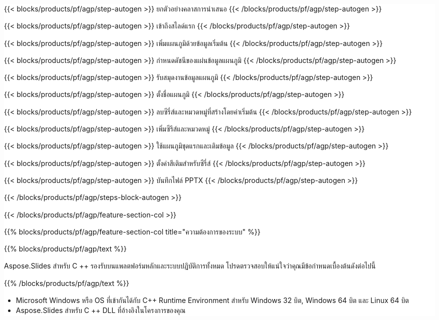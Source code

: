 {{< blocks/products/pf/agp/step-autogen >}}
ยกตัวอย่างคลาสการนำเสนอ
{{< /blocks/products/pf/agp/step-autogen >}}

{{< blocks/products/pf/agp/step-autogen >}}
เข้าถึงสไลด์แรก
{{< /blocks/products/pf/agp/step-autogen >}}

{{< blocks/products/pf/agp/step-autogen >}}
เพิ่มแผนภูมิด้วยข้อมูลเริ่มต้น
{{< /blocks/products/pf/agp/step-autogen >}}

{{< blocks/products/pf/agp/step-autogen >}}
กำหนดดัชนีของแผ่นข้อมูลแผนภูมิ
{{< /blocks/products/pf/agp/step-autogen >}}

{{< blocks/products/pf/agp/step-autogen >}}
รับสมุดงานข้อมูลแผนภูมิ
{{< /blocks/products/pf/agp/step-autogen >}}

{{< blocks/products/pf/agp/step-autogen >}}
ตั้งชื่อแผนภูมิ
{{< /blocks/products/pf/agp/step-autogen >}}

{{< blocks/products/pf/agp/step-autogen >}}
ลบซีรี่ส์และหมวดหมู่ที่สร้างโดยค่าเริ่มต้น
{{< /blocks/products/pf/agp/step-autogen >}}

{{< blocks/products/pf/agp/step-autogen >}}
เพิ่มซีรีส์และหมวดหมู่
{{< /blocks/products/pf/agp/step-autogen >}}

{{< blocks/products/pf/agp/step-autogen >}}
ใช้แผนภูมิชุดแรกและเติมข้อมูล
{{< /blocks/products/pf/agp/step-autogen >}}

{{< blocks/products/pf/agp/step-autogen >}}
ตั้งค่าสีเติมสำหรับซีรี่ส์
{{< /blocks/products/pf/agp/step-autogen >}}

{{< blocks/products/pf/agp/step-autogen >}}
บันทึกไฟล์ PPTX
{{< /blocks/products/pf/agp/step-autogen >}}

{{< /blocks/products/pf/agp/steps-block-autogen >}}

{{< /blocks/products/pf/agp/feature-section-col >}}

{{% blocks/products/pf/agp/feature-section-col title="ความต้องการของระบบ" %}}

{{% blocks/products/pf/agp/text %}}

 Aspose.Slides สำหรับ C ++ รองรับบนแพลตฟอร์มหลักและระบบปฏิบัติการทั้งหมด โปรดตรวจสอบให้แน่ใจว่าคุณมีข้อกำหนดเบื้องต้นดังต่อไปนี้

{{% /blocks/products/pf/agp/text %}}

- Microsoft Windows หรือ OS ที่เข้ากันได้กับ C++ Runtime Environment สำหรับ Windows 32 บิต, Windows 64 บิต และ Linux 64 บิต
- Aspose.Slides สำหรับ C ++ DLL ที่อ้างอิงในโครงการของคุณ
